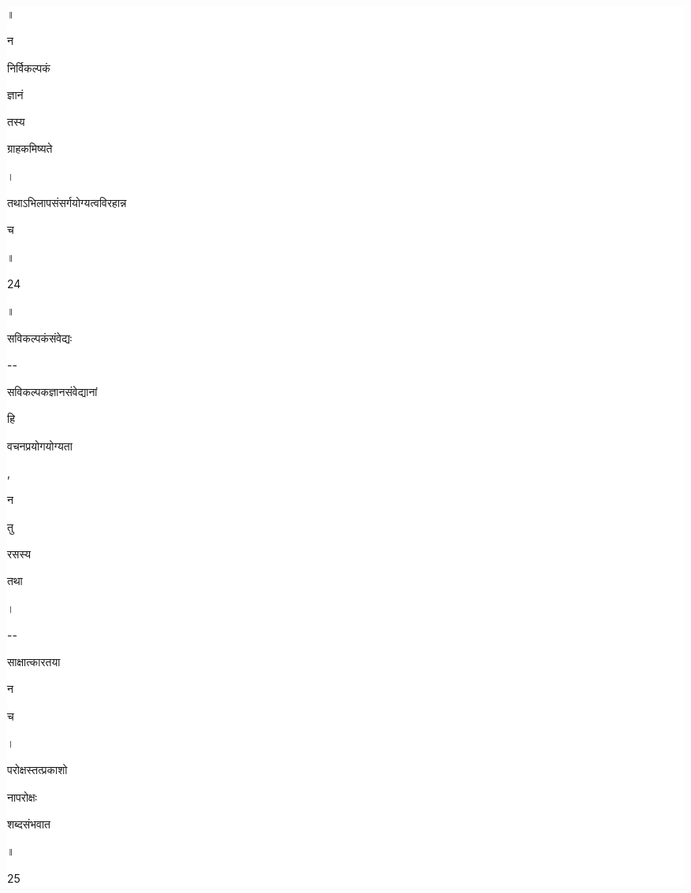 ॥

न

निर्विकल्पकं

ज्ञानं

तस्य

ग्राहकमिष्यते

।

तथाऽभिलापसंसर्गयोग्यत्वविरहान्न

च

॥

24

॥

सविकल्पकंसंवेद्यः

--

सविकल्पकज्ञानसंवेद्यानां

हि

वचनप्रयोगयोग्यता

,

न

तु

रसस्य

तथा

।

--

साक्षात्कारतया

न

च

।

परोक्षस्तत्प्रकाशो

नापरोक्षः

शब्दसंभवात

॥

25
